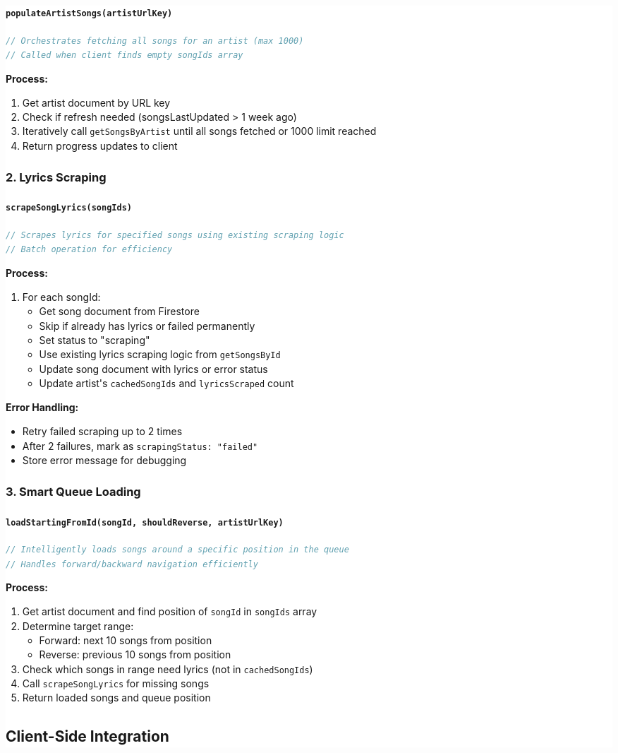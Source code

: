 #### **`populateArtistSongs(artistUrlKey)`**
```javascript
// Orchestrates fetching all songs for an artist (max 1000)
// Called when client finds empty songIds array
```

**Process:**
1. Get artist document by URL key
2. Check if refresh needed (songsLastUpdated > 1 week ago)
3. Iteratively call `getSongsByArtist` until all songs fetched or 1000 limit reached
4. Return progress updates to client

### **2. Lyrics Scraping**

#### **`scrapeSongLyrics(songIds)`**
```javascript
// Scrapes lyrics for specified songs using existing scraping logic
// Batch operation for efficiency
```

**Process:**
1. For each songId:
   - Get song document from Firestore
   - Skip if already has lyrics or failed permanently
   - Set status to "scraping"
   - Use existing lyrics scraping logic from `getSongsById`
   - Update song document with lyrics or error status
   - Update artist's `cachedSongIds` and `lyricsScraped` count

**Error Handling:**
- Retry failed scraping up to 2 times
- After 2 failures, mark as `scrapingStatus: "failed"`
- Store error message for debugging

### **3. Smart Queue Loading**

#### **`loadStartingFromId(songId, shouldReverse, artistUrlKey)`**
```javascript
// Intelligently loads songs around a specific position in the queue
// Handles forward/backward navigation efficiently
```

**Process:**
1. Get artist document and find position of `songId` in `songIds` array
2. Determine target range:
   - Forward: next 10 songs from position
   - Reverse: previous 10 songs from position
3. Check which songs in range need lyrics (not in `cachedSongIds`)
4. Call `scrapeSongLyrics` for missing songs
5. Return loaded songs and queue position

## **Client-Side Integration**
